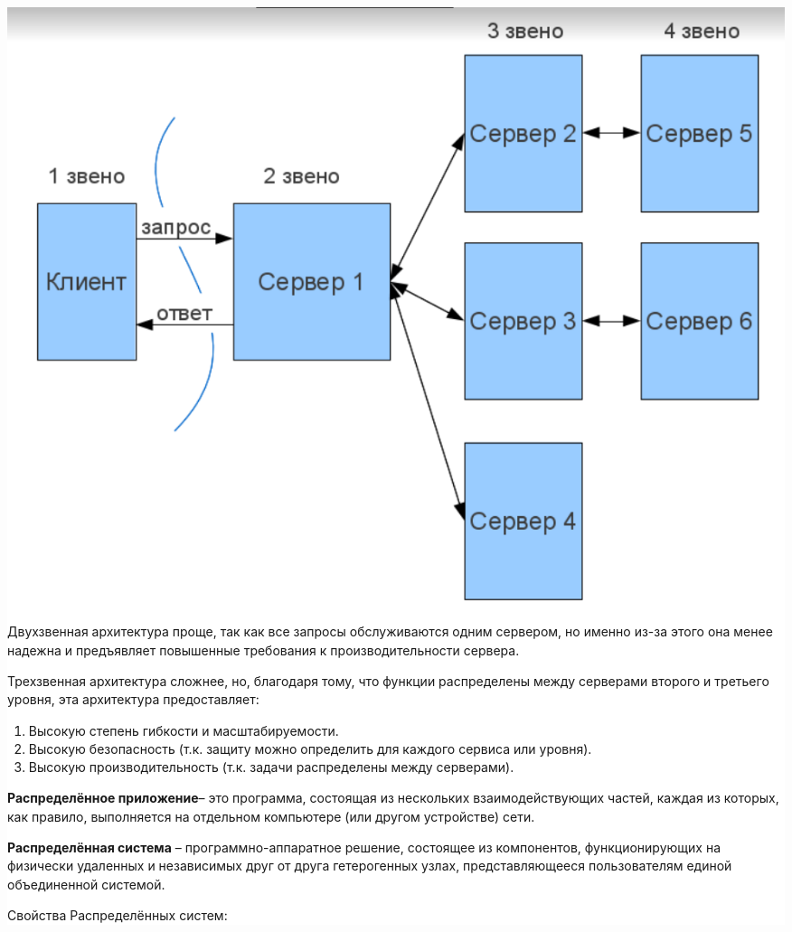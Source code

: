![image](./img/05-10-2022-3.png)

Двухзвенная архитектура проще, так как все запросы обслуживаются одним сервером, но именно из-за этого она менее надежна и предъявляет повышенные требования к производительности сервера.

Трехзвенная архитектура сложнее, но, благодаря тому, что функции распределены между серверами второго и третьего уровня, эта архитектура предоставляет:

1. Высокую степень гибкости и масштабируемости.
2. Высокую безопасность (т.к. защиту можно определить для каждого сервиса или уровня).
3. Высокую производительность (т.к. задачи распределены между серверами).

**Распределённое приложение**– это программа, состоящая из нескольких взаимодействующих частей, каждая из которых, как правило, выполняется на отдельном компьютере (или другом устройстве) сети.

**Распределённая система** – программно-аппаратное решение, состоящее из компонентов, функционирующих на физически удаленных и независимых друг от друга гетерогенных узлах, представляющееся пользователям единой объединенной системой.

Свойства Распределённых систем:
